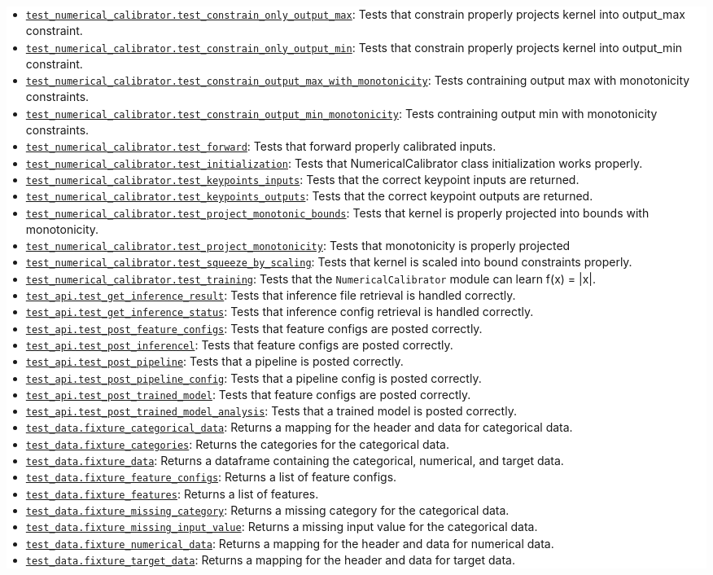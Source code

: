 - [`test_numerical_calibrator.test_constrain_only_output_max`](./tests.layers.test_numerical_calibrator.md#function-test_constrain_only_output_max): Tests that constrain properly projects kernel into output_max constraint.
- [`test_numerical_calibrator.test_constrain_only_output_min`](./tests.layers.test_numerical_calibrator.md#function-test_constrain_only_output_min): Tests that constrain properly projects kernel into output_min constraint.
- [`test_numerical_calibrator.test_constrain_output_max_with_monotonicity`](./tests.layers.test_numerical_calibrator.md#function-test_constrain_output_max_with_monotonicity): Tests contraining output max with monotonicity constraints.
- [`test_numerical_calibrator.test_constrain_output_min_monotonicity`](./tests.layers.test_numerical_calibrator.md#function-test_constrain_output_min_monotonicity): Tests contraining output min with monotonicity constraints.
- [`test_numerical_calibrator.test_forward`](./tests.layers.test_numerical_calibrator.md#function-test_forward): Tests that forward properly calibrated inputs.
- [`test_numerical_calibrator.test_initialization`](./tests.layers.test_numerical_calibrator.md#function-test_initialization): Tests that NumericalCalibrator class initialization works properly.
- [`test_numerical_calibrator.test_keypoints_inputs`](./tests.layers.test_numerical_calibrator.md#function-test_keypoints_inputs): Tests that the correct keypoint inputs are returned.
- [`test_numerical_calibrator.test_keypoints_outputs`](./tests.layers.test_numerical_calibrator.md#function-test_keypoints_outputs): Tests that the correct keypoint outputs are returned.
- [`test_numerical_calibrator.test_project_monotonic_bounds`](./tests.layers.test_numerical_calibrator.md#function-test_project_monotonic_bounds): Tests that kernel is properly projected into bounds with monotonicity.
- [`test_numerical_calibrator.test_project_monotonicity`](./tests.layers.test_numerical_calibrator.md#function-test_project_monotonicity): Tests that monotonicity is properly projected
- [`test_numerical_calibrator.test_squeeze_by_scaling`](./tests.layers.test_numerical_calibrator.md#function-test_squeeze_by_scaling): Tests that kernel is scaled into bound constraints properly.
- [`test_numerical_calibrator.test_training`](./tests.layers.test_numerical_calibrator.md#function-test_training): Tests that the `NumericalCalibrator` module can learn f(x) = |x|.
- [`test_api.test_get_inference_result`](./tests.test_api.md#function-test_get_inference_result): Tests that inference file retrieval is handled correctly.
- [`test_api.test_get_inference_status`](./tests.test_api.md#function-test_get_inference_status): Tests that inference config retrieval is handled correctly.
- [`test_api.test_post_feature_configs`](./tests.test_api.md#function-test_post_feature_configs): Tests that feature configs are posted correctly.
- [`test_api.test_post_inferencel`](./tests.test_api.md#function-test_post_inferencel): Tests that feature configs are posted correctly.
- [`test_api.test_post_pipeline`](./tests.test_api.md#function-test_post_pipeline): Tests that a pipeline is posted correctly.
- [`test_api.test_post_pipeline_config`](./tests.test_api.md#function-test_post_pipeline_config): Tests that a pipeline config is posted correctly.
- [`test_api.test_post_trained_model`](./tests.test_api.md#function-test_post_trained_model): Tests that feature configs are posted correctly.
- [`test_api.test_post_trained_model_analysis`](./tests.test_api.md#function-test_post_trained_model_analysis): Tests that a trained model is posted correctly.
- [`test_data.fixture_categorical_data`](./tests.test_data.md#function-fixture_categorical_data): Returns a mapping for the header and data for categorical data.
- [`test_data.fixture_categories`](./tests.test_data.md#function-fixture_categories): Returns the categories for the categorical data.
- [`test_data.fixture_data`](./tests.test_data.md#function-fixture_data): Returns a dataframe containing the categorical, numerical, and target data.
- [`test_data.fixture_feature_configs`](./tests.test_data.md#function-fixture_feature_configs): Returns a list of feature configs.
- [`test_data.fixture_features`](./tests.test_data.md#function-fixture_features): Returns a list of features.
- [`test_data.fixture_missing_category`](./tests.test_data.md#function-fixture_missing_category): Returns a missing category for the categorical data.
- [`test_data.fixture_missing_input_value`](./tests.test_data.md#function-fixture_missing_input_value): Returns a missing input value for the categorical data.
- [`test_data.fixture_numerical_data`](./tests.test_data.md#function-fixture_numerical_data): Returns a mapping for the header and data for numerical data.
- [`test_data.fixture_target_data`](./tests.test_data.md#function-fixture_target_data): Returns a mapping for the header and data for target data.